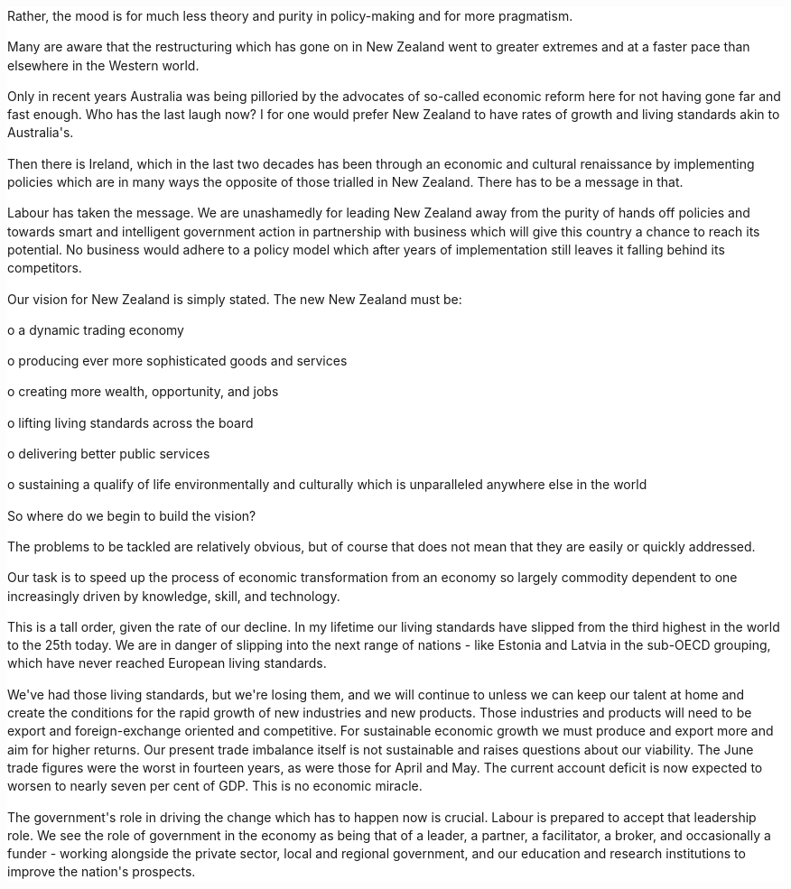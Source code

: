 Rather, the mood is for much less theory and purity in policy-making and for more pragmatism.

Many are aware that the restructuring which has gone on in New Zealand went to greater extremes and at a faster pace than elsewhere in the Western world.

Only in recent years Australia was being pilloried by the advocates of so-called economic reform here for not having gone far and fast enough. Who has the last laugh now? I for one would prefer New Zealand to have rates of growth and living standards akin to Australia's.

Then there is Ireland, which in the last two decades has been through an economic and cultural renaissance by implementing policies which are in many ways the opposite of those trialled in New Zealand. There has to be a message in that.

Labour has taken the message. We are unashamedly for leading New Zealand away from the purity of hands off policies and towards smart and intelligent government action in partnership with business which will give this country a chance to reach its potential. No business would adhere to a policy model which after years of implementation still leaves it falling behind its competitors.

Our vision for New Zealand is simply stated. The new New Zealand must be:

o a dynamic trading economy

o producing ever more sophisticated goods and services

o creating more wealth, opportunity, and jobs

o lifting living standards across the board

o delivering better public services

o sustaining a qualify of life environmentally and culturally which is unparalleled anywhere else in the world

  
So where do we begin to build the vision?

The problems to be tackled are relatively obvious, but of course that does not mean that they are easily or quickly addressed.

Our task is to speed up the process of economic transformation from an economy so largely commodity dependent to one increasingly driven by knowledge, skill, and technology.

This is a tall order, given the rate of our decline. In my lifetime our living standards have slipped from the third highest in the world to the 25th today. We are in danger of slipping into the next range of nations - like Estonia and Latvia in the sub-OECD grouping, which have never reached European living standards.

We've had those living standards, but we're losing them, and we will continue to unless we can keep our talent at home and create the conditions for the rapid growth of new industries and new products. Those industries and products will need to be export and foreign-exchange oriented and competitive. For sustainable economic growth we must produce and export more and aim for higher returns. Our present trade imbalance itself is not sustainable and raises questions about our viability. The June trade figures were the worst in fourteen years, as were those for April and May. The current account deficit is now expected to worsen to nearly seven per cent of GDP. This is no economic miracle.

The government's role in driving the change which has to happen now is crucial. Labour is prepared to accept that leadership role. We see the role of government in the economy as being that of a leader, a partner, a facilitator, a broker, and occasionally a funder - working alongside the private sector, local and regional government, and our education and research institutions to improve the nation's prospects.
